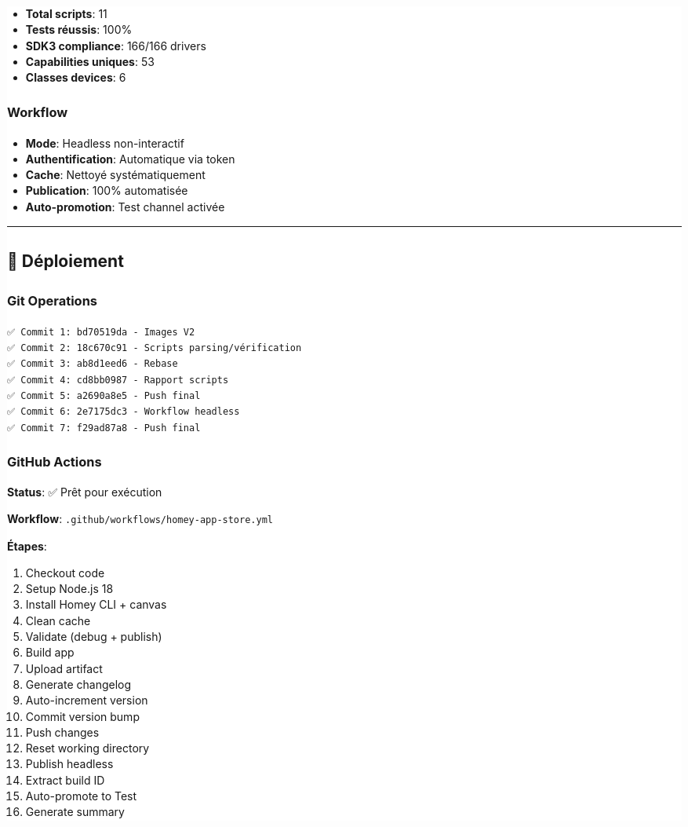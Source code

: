 - **Total scripts**: 11
- **Tests réussis**: 100%
- **SDK3 compliance**: 166/166 drivers
- **Capabilities uniques**: 53
- **Classes devices**: 6

### Workflow

- **Mode**: Headless non-interactif
- **Authentification**: Automatique via token
- **Cache**: Nettoyé systématiquement
- **Publication**: 100% automatisée
- **Auto-promotion**: Test channel activée

---

## 🚀 Déploiement

### Git Operations

```
✅ Commit 1: bd70519da - Images V2
✅ Commit 2: 18c670c91 - Scripts parsing/vérification
✅ Commit 3: ab8d1eed6 - Rebase
✅ Commit 4: cd8bb0987 - Rapport scripts
✅ Commit 5: a2690a8e5 - Push final
✅ Commit 6: 2e7175dc3 - Workflow headless
✅ Commit 7: f29ad87a8 - Push final
```

### GitHub Actions

**Status**: ✅ Prêt pour exécution

**Workflow**: `.github/workflows/homey-app-store.yml`

**Étapes**:
1. Checkout code
2. Setup Node.js 18
3. Install Homey CLI + canvas
4. Clean cache
5. Validate (debug + publish)
6. Build app
7. Upload artifact
8. Generate changelog
9. Auto-increment version
10. Commit version bump
11. Push changes
12. Reset working directory
13. Publish headless
14. Extract build ID
15. Auto-promote to Test
16. Generate summary
